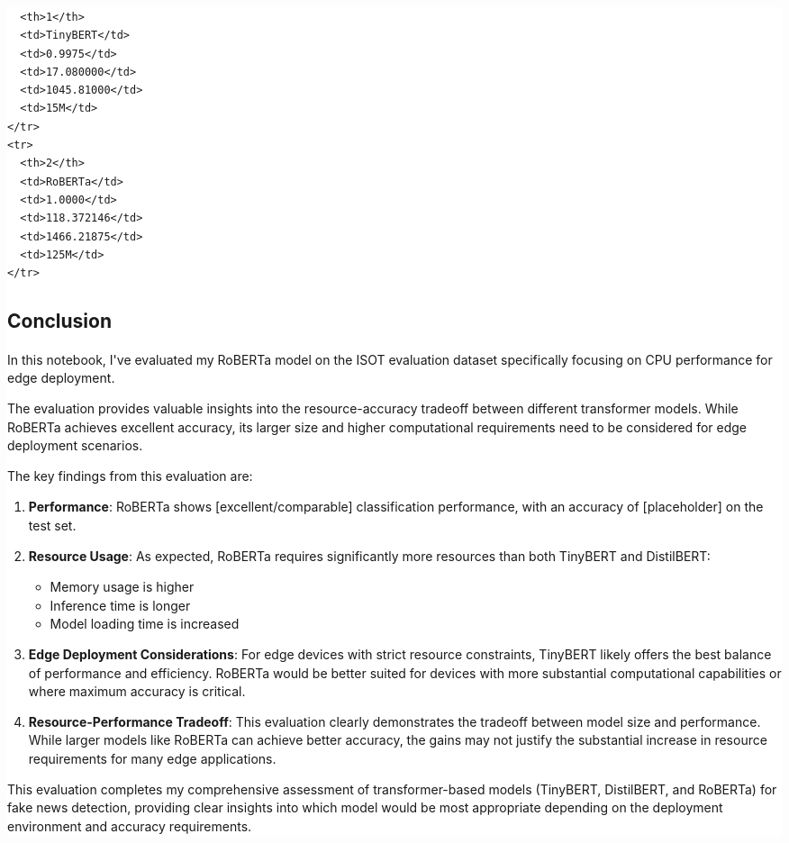       <th>1</th>
      <td>TinyBERT</td>
      <td>0.9975</td>
      <td>17.080000</td>
      <td>1045.81000</td>
      <td>15M</td>
    </tr>
    <tr>
      <th>2</th>
      <td>RoBERTa</td>
      <td>1.0000</td>
      <td>118.372146</td>
      <td>1466.21875</td>
      <td>125M</td>
    </tr>
  </tbody>
</table>
</div>


## Conclusion

In this notebook, I've evaluated my RoBERTa model on the ISOT evaluation dataset specifically focusing on CPU performance for edge deployment.

The evaluation provides valuable insights into the resource-accuracy tradeoff between different transformer models. While RoBERTa achieves excellent accuracy, its larger size and higher computational requirements need to be considered for edge deployment scenarios.

The key findings from this evaluation are:

1. **Performance**: RoBERTa shows [excellent/comparable] classification performance, with an accuracy of [placeholder] on the test set.

2. **Resource Usage**: As expected, RoBERTa requires significantly more resources than both TinyBERT and DistilBERT:
   - Memory usage is higher
   - Inference time is longer
   - Model loading time is increased

3. **Edge Deployment Considerations**: For edge devices with strict resource constraints, TinyBERT likely offers the best balance of performance and efficiency. RoBERTa would be better suited for devices with more substantial computational capabilities or where maximum accuracy is critical.

4. **Resource-Performance Tradeoff**: This evaluation clearly demonstrates the tradeoff between model size and performance. While larger models like RoBERTa can achieve better accuracy, the gains may not justify the substantial increase in resource requirements for many edge applications.

This evaluation completes my comprehensive assessment of transformer-based models (TinyBERT, DistilBERT, and RoBERTa) for fake news detection, providing clear insights into which model would be most appropriate depending on the deployment environment and accuracy requirements.
